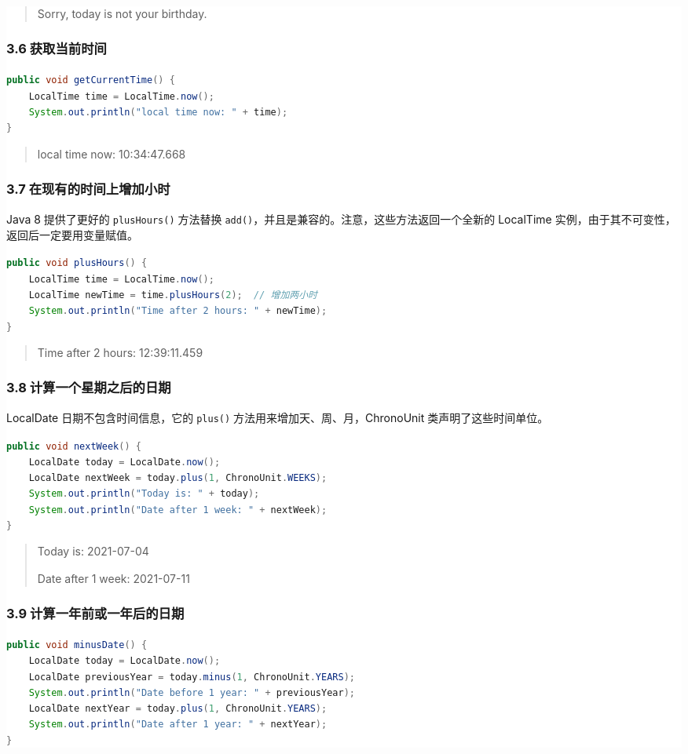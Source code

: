 > Sorry, today is not your birthday.

### 3.6 获取当前时间

```java
public void getCurrentTime() {
    LocalTime time = LocalTime.now();
    System.out.println("local time now: " + time);
}
```

> local time now: 10:34:47.668

### 3.7 在现有的时间上增加小时

Java 8 提供了更好的 `plusHours()` 方法替换 `add()`，并且是兼容的。注意，这些方法返回一个全新的 LocalTime 实例，由于其不可变性，返回后一定要用变量赋值。

```java
public void plusHours() {
    LocalTime time = LocalTime.now();
    LocalTime newTime = time.plusHours(2);  // 增加两小时
    System.out.println("Time after 2 hours: " + newTime);
}
```

> Time after 2 hours: 12:39:11.459

### 3.8 计算一个星期之后的日期

LocalDate 日期不包含时间信息，它的 `plus()` 方法用来增加天、周、月，ChronoUnit 类声明了这些时间单位。

```java
public void nextWeek() {
    LocalDate today = LocalDate.now();
    LocalDate nextWeek = today.plus(1, ChronoUnit.WEEKS);
    System.out.println("Today is: " + today);
    System.out.println("Date after 1 week: " + nextWeek);
}
```

> Today is: 2021-07-04
>
> Date after 1 week: 2021-07-11

### 3.9 计算一年前或一年后的日期

```java
public void minusDate() {
    LocalDate today = LocalDate.now();
    LocalDate previousYear = today.minus(1, ChronoUnit.YEARS);
    System.out.println("Date before 1 year: " + previousYear);
    LocalDate nextYear = today.plus(1, ChronoUnit.YEARS);
    System.out.println("Date after 1 year: " + nextYear);
}
```

